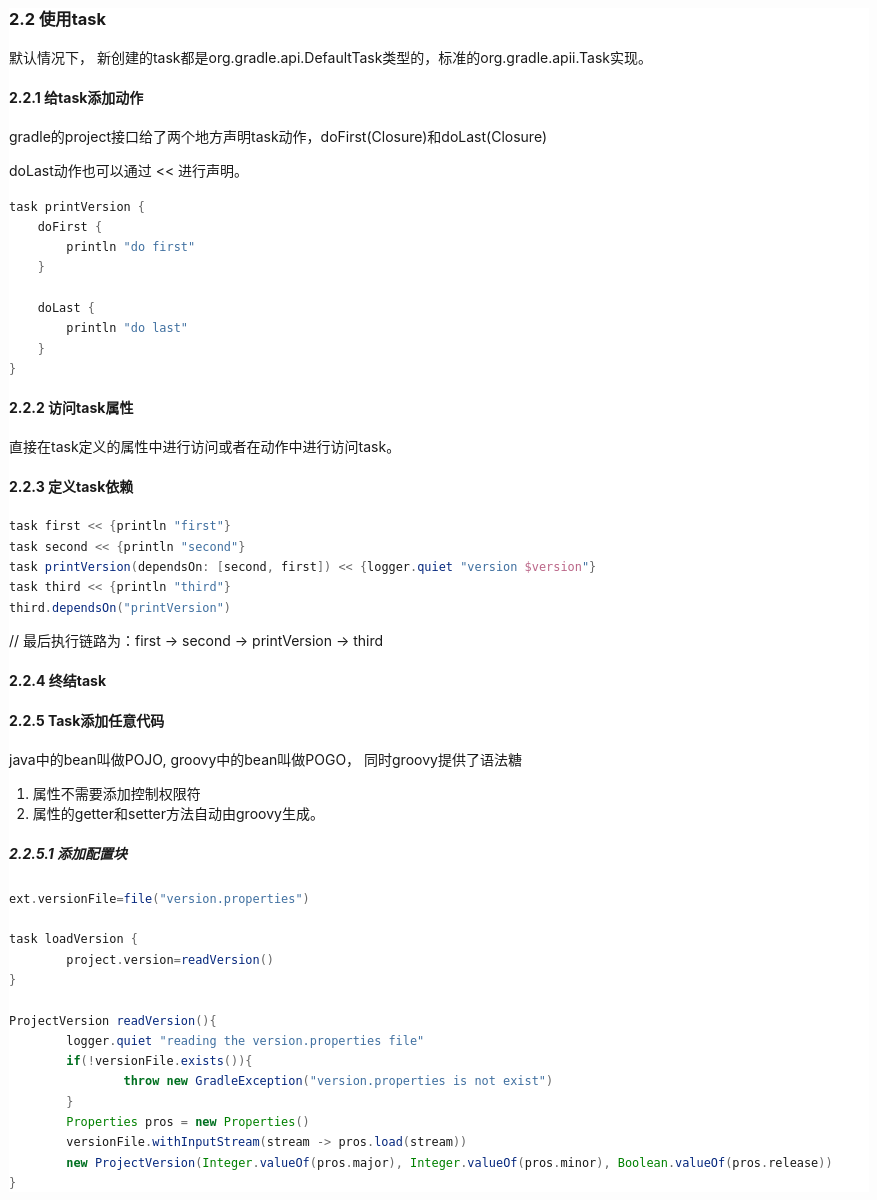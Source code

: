 ### **2.2 使用task**

默认情况下， 新创建的task都是org.gradle.api.DefaultTask类型的，标准的org.gradle.apii.Task实现。

#### **2.2.1 给task添加动作**

gradle的project接口给了两个地方声明task动作，doFirst(Closure)和doLast(Closure)

doLast动作也可以通过 << 进行声明。

```groovy
task printVersion {
	doFirst {
		println "do first"
	}
	
	doLast {
		println "do last"
	}
}
```



#### **2.2.2 访问task属性**

直接在task定义的属性中进行访问或者在动作中进行访问task。

#### **2.2.3 定义task依赖**

```groovy
task first << {println "first"}
task second << {println "second"}
task printVersion(dependsOn: [second, first]) << {logger.quiet "version $version"}
task third << {println "third"}
third.dependsOn("printVersion")
```

// 最后执行链路为：first -> second -> printVersion -> third

#### **2.2.4 终结task**



#### **2.2.5 Task添加任意代码**

java中的bean叫做POJO, groovy中的bean叫做POGO， 同时groovy提供了语法糖

1. 属性不需要添加控制权限符
2. 属性的getter和setter方法自动由groovy生成。

##### **2.2.5.1 添加配置块**

```groovy
ext.versionFile=file("version.properties")

task loadVersion {
        project.version=readVersion()
}

ProjectVersion readVersion(){
        logger.quiet "reading the version.properties file"
        if(!versionFile.exists()){
                throw new GradleException("version.properties is not exist")
        }
        Properties pros = new Properties()
        versionFile.withInputStream(stream -> pros.load(stream))
        new ProjectVersion(Integer.valueOf(pros.major), Integer.valueOf(pros.minor), Boolean.valueOf(pros.release))
}
```